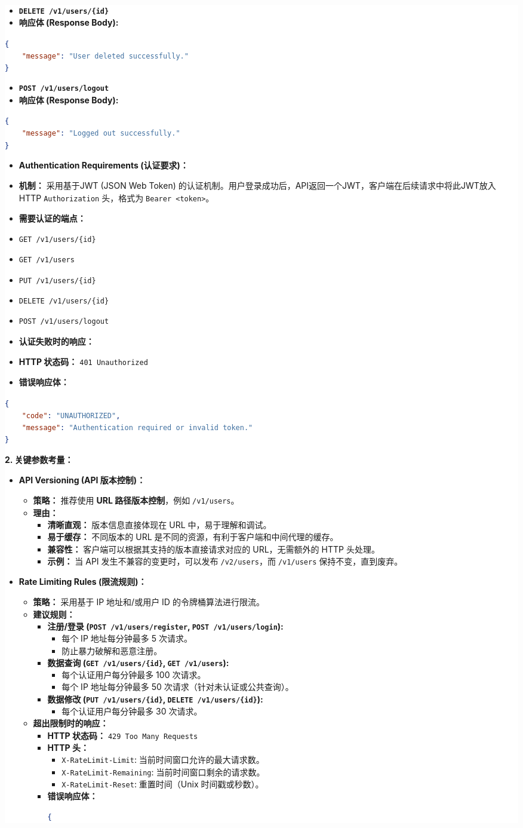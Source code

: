 *   **`DELETE /v1/users/{id}`**
*   **响应体 (Response Body):**
```json
{
    "message": "User deleted successfully."
}
```

*   **`POST /v1/users/logout`**
*   **响应体 (Response Body):**
```json
{
    "message": "Logged out successfully."
}
```

*   **Authentication Requirements (认证要求)：**

*   **机制：** 采用基于JWT (JSON Web Token) 的认证机制。用户登录成功后，API返回一个JWT，客户端在后续请求中将此JWT放入HTTP `Authorization` 头，格式为 `Bearer <token>`。
*   **需要认证的端点：**
*   `GET /v1/users/{id}`
*   `GET /v1/users`
*   `PUT /v1/users/{id}`
*   `DELETE /v1/users/{id}`
*   `POST /v1/users/logout`
*   **认证失败时的响应：**
*   **HTTP 状态码：** `401 Unauthorized`
*   **错误响应体：**
```json
{
    "code": "UNAUTHORIZED",
    "message": "Authentication required or invalid token."
}
```

**2. 关键参数考量：**

*   **API Versioning (API 版本控制)：**

    *   **策略：** 推荐使用 **URL 路径版本控制**，例如 `/v1/users`。
    *   **理由：**
        *   **清晰直观：** 版本信息直接体现在 URL 中，易于理解和调试。
        *   **易于缓存：** 不同版本的 URL 是不同的资源，有利于客户端和中间代理的缓存。
        *   **兼容性：** 客户端可以根据其支持的版本直接请求对应的 URL，无需额外的 HTTP 头处理。
        *   **示例：** 当 API 发生不兼容的变更时，可以发布 `/v2/users`，而 `/v1/users` 保持不变，直到废弃。

*   **Rate Limiting Rules (限流规则)：**

    *   **策略：** 采用基于 IP 地址和/或用户 ID 的令牌桶算法进行限流。
    *   **建议规则：**
        *   **注册/登录 (`POST /v1/users/register`, `POST /v1/users/login`):**
            *   每个 IP 地址每分钟最多 5 次请求。
            *   防止暴力破解和恶意注册。
        *   **数据查询 (`GET /v1/users/{id}`, `GET /v1/users`):**
            *   每个认证用户每分钟最多 100 次请求。
            *   每个 IP 地址每分钟最多 50 次请求（针对未认证或公共查询）。
        *   **数据修改 (`PUT /v1/users/{id}`, `DELETE /v1/users/{id}`):**
            *   每个认证用户每分钟最多 30 次请求。
    *   **超出限制时的响应：**
        *   **HTTP 状态码：** `429 Too Many Requests`
        *   **HTTP 头：**
            *   `X-RateLimit-Limit`: 当前时间窗口允许的最大请求数。
            *   `X-RateLimit-Remaining`: 当前时间窗口剩余的请求数。
            *   `X-RateLimit-Reset`: 重置时间（Unix 时间戳或秒数）。
        *   **错误响应体：**
            ```json
            {
